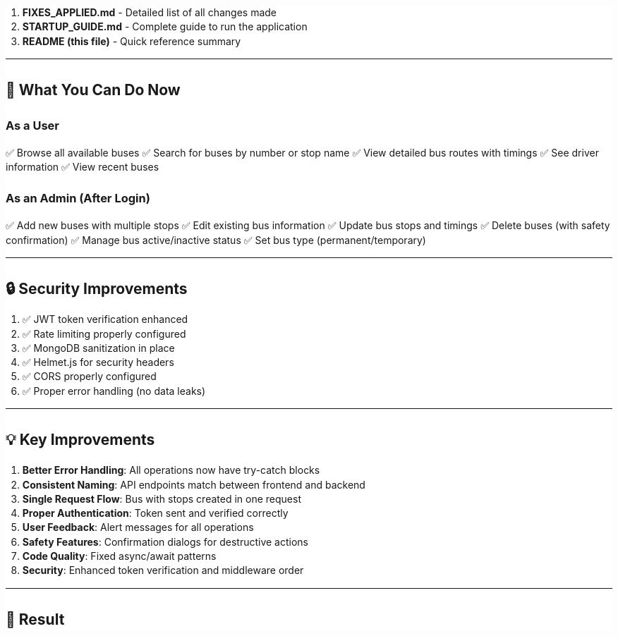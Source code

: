 1. **FIXES_APPLIED.md** - Detailed list of all changes made
2. **STARTUP_GUIDE.md** - Complete guide to run the application
3. **README (this file)** - Quick reference summary

---

## 🎯 What You Can Do Now

### As a User
✅ Browse all available buses
✅ Search for buses by number or stop name
✅ View detailed bus routes with timings
✅ See driver information
✅ View recent buses

### As an Admin (After Login)
✅ Add new buses with multiple stops
✅ Edit existing bus information
✅ Update bus stops and timings
✅ Delete buses (with safety confirmation)
✅ Manage bus active/inactive status
✅ Set bus type (permanent/temporary)

---

## 🔒 Security Improvements

1. ✅ JWT token verification enhanced
2. ✅ Rate limiting properly configured
3. ✅ MongoDB sanitization in place
4. ✅ Helmet.js for security headers
5. ✅ CORS properly configured
6. ✅ Proper error handling (no data leaks)

---

## 💡 Key Improvements

1. **Better Error Handling**: All operations now have try-catch blocks
2. **Consistent Naming**: API endpoints match between frontend and backend
3. **Single Request Flow**: Bus with stops created in one request
4. **Proper Authentication**: Token sent and verified correctly
5. **User Feedback**: Alert messages for all operations
6. **Safety Features**: Confirmation dialogs for destructive actions
7. **Code Quality**: Fixed async/await patterns
8. **Security**: Enhanced token verification and middleware order

---

## 🎉 Result
